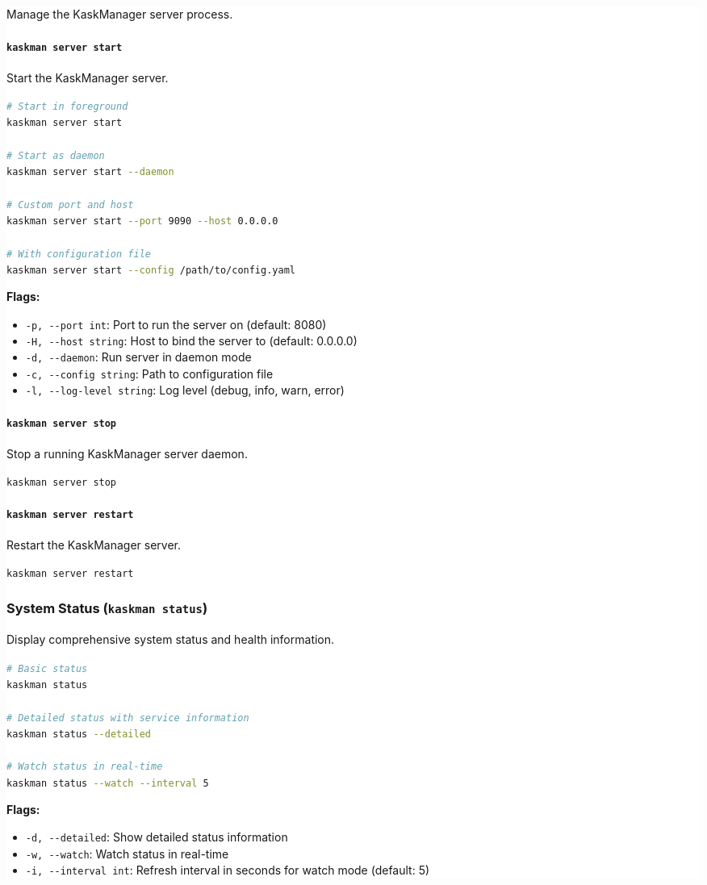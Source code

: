 Manage the KaskManager server process.

#### `kaskman server start`
Start the KaskManager server.

```bash
# Start in foreground
kaskman server start

# Start as daemon
kaskman server start --daemon

# Custom port and host
kaskman server start --port 9090 --host 0.0.0.0

# With configuration file
kaskman server start --config /path/to/config.yaml
```

**Flags:**
- `-p, --port int`: Port to run the server on (default: 8080)
- `-H, --host string`: Host to bind the server to (default: 0.0.0.0)
- `-d, --daemon`: Run server in daemon mode
- `-c, --config string`: Path to configuration file
- `-l, --log-level string`: Log level (debug, info, warn, error)

#### `kaskman server stop`
Stop a running KaskManager server daemon.

```bash
kaskman server stop
```

#### `kaskman server restart`
Restart the KaskManager server.

```bash
kaskman server restart
```

### System Status (`kaskman status`)

Display comprehensive system status and health information.

```bash
# Basic status
kaskman status

# Detailed status with service information
kaskman status --detailed

# Watch status in real-time
kaskman status --watch --interval 5
```

**Flags:**
- `-d, --detailed`: Show detailed status information
- `-w, --watch`: Watch status in real-time
- `-i, --interval int`: Refresh interval in seconds for watch mode (default: 5)
